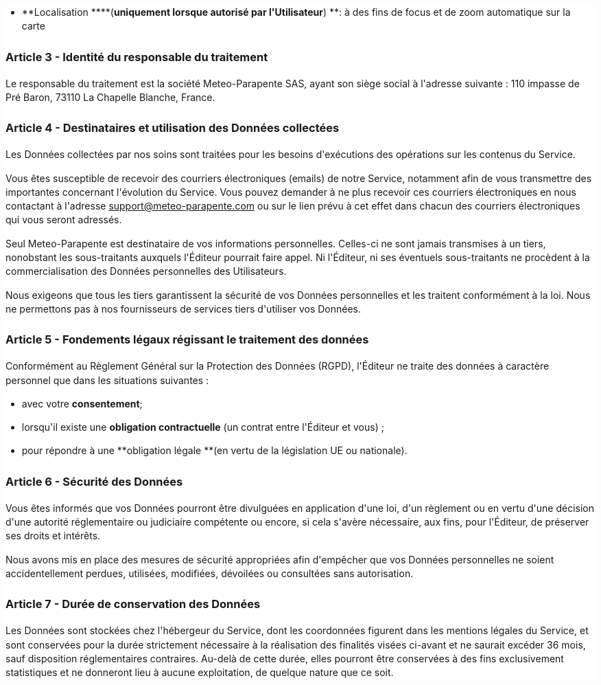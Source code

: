 -   **Localisation ****(****uniquement lorsque autorisé par l'Utilisateur****) **: à des fins de focus et de zoom automatique sur la carte

### Article 3 - Identité du responsable du traitement

Le responsable du traitement est la société Meteo-Parapente SAS, ayant son siège social à l'adresse suivante : 110 impasse de Pré Baron, 73110 La Chapelle Blanche, France.

### Article 4 - Destinataires et utilisation des Données collectées

Les Données collectées par nos soins sont traitées pour les besoins d'exécutions des opérations sur les contenus du Service.

Vous êtes susceptible de recevoir des courriers électroniques (emails) de notre Service, notamment afin de vous transmettre des importantes concernant l'évolution du Service. Vous pouvez demander à ne plus recevoir ces courriers électroniques en nous contactant à l'adresse support@meteo-parapente.com ou sur le lien prévu à cet effet dans chacun des courriers électroniques qui vous seront adressés.

Seul Meteo-Parapente est destinataire de vos informations personnelles. Celles-ci ne sont jamais transmises à un tiers, nonobstant les sous-traitants auxquels l'Éditeur pourrait faire appel. Ni l'Éditeur, ni ses éventuels sous-traitants ne procèdent à la commercialisation des Données personnelles des Utilisateurs.

Nous exigeons que tous les tiers garantissent la sécurité de vos Données personnelles et les traitent conformément à la loi. Nous ne permettons pas à nos fournisseurs de services tiers d'utiliser vos Données.

### Article 5 - Fondements légaux régissant le traitement des données

Conformément au Règlement Général sur la Protection des Données (RGPD), l'Éditeur ne traite des données à caractère personnel que dans les situations suivantes :

-   avec votre **consentement**;

-   lorsqu'il existe une **obligation contractuelle** (un contrat entre l'Éditeur et vous) ;

-   pour répondre à une **obligation légale **(en vertu de la législation UE ou nationale).

### Article 6 - Sécurité des Données

Vous êtes informés que vos Données pourront être divulguées en application d'une loi, d'un règlement ou en vertu d'une décision d'une autorité réglementaire ou judiciaire compétente ou encore, si cela s'avère nécessaire, aux fins, pour l'Éditeur, de préserver ses droits et intérêts.

Nous avons mis en place des mesures de sécurité appropriées afin d'empêcher que vos Données personnelles ne soient accidentellement perdues, utilisées, modifiées, dévoilées ou consultées sans autorisation.

### Article 7 - Durée de conservation des Données

Les Données sont stockées chez l'hébergeur du Service, dont les coordonnées figurent dans les mentions légales du Service, et sont conservées pour la durée strictement nécessaire à la réalisation des finalités visées ci-avant et ne saurait excéder 36 mois, sauf disposition réglementaires contraires. Au-delà de cette durée, elles pourront être conservées à des fins exclusivement statistiques et ne donneront lieu à aucune exploitation, de quelque nature que ce soit.

